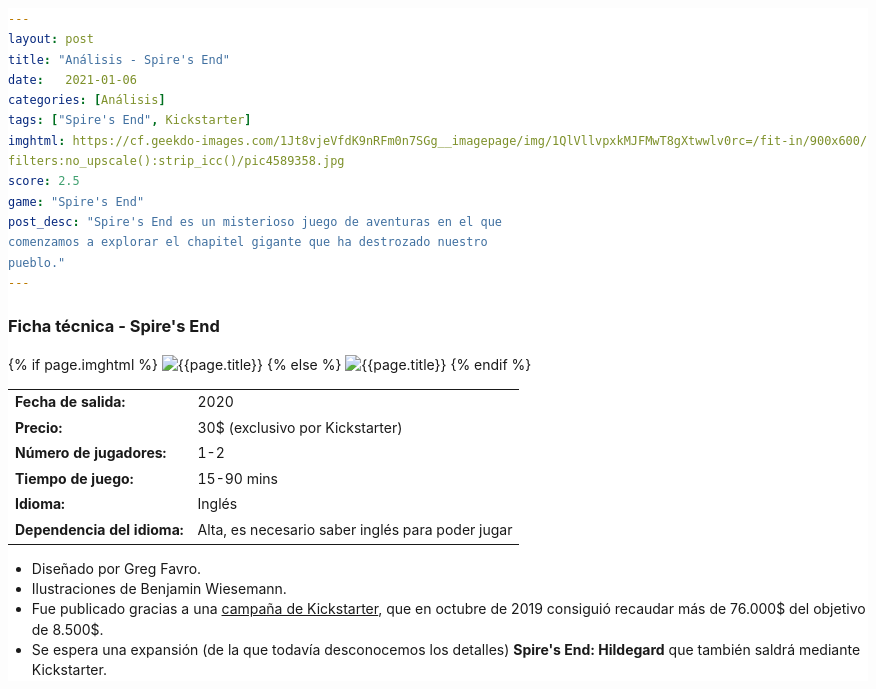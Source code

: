 ```yaml
---
layout: post
title: "Análisis - Spire's End"
date:   2021-01-06
categories: [Análisis]
tags: ["Spire's End", Kickstarter]
imghtml: https://cf.geekdo-images.com/1Jt8vjeVfdK9nRFm0n7SGg__imagepage/img/1QlVllvpxkMJFMwT8gXtwwlv0rc=/fit-in/900x600/filters:no_upscale():strip_icc()/pic4589358.jpg
score: 2.5
game: "Spire's End"
post_desc: "Spire's End es un misterioso juego de aventuras en el que
comenzamos a explorar el chapitel gigante que ha destrozado nuestro
pueblo." 
---
```


<div class="panel panel-primary">
    <div class="panel-heading">
        <h3 class="panel-title">Ficha técnica - Spire's End</h3>
    </div>
    <div class="panel-body">
        <div class="col-md-6 post-img">
	    {% if page.imghtml %}
            <img width="400" src="{{page.imghtml}}"
                alt="{{page.title}}">
            {% else %}
            <img width="400" src="{{site.baseurl}}/images/{{page.img}}"
                alt="{{page.title}}">
            {% endif %}
        </div>
        <div class="col-md-6">
        <table class="table table-striped table-hover">
            <tr><td class="text-left"><strong>Fecha de salida:</strong></td><td class="text-left">2020</td></tr>
            <tr><td class="text-left"><strong>Precio:</strong></td><td
                class="text-left">30$ (exclusivo por Kickstarter)</td></tr> 
            <tr><td class="text-left"><strong>Número de jugadores:</strong></td><td class="text-left">1-2</td></tr>
            <tr><td class="text-left"><strong>Tiempo de juego:</strong></td><td class="text-left">15-90 mins</td></tr>
            <tr><td class="text-left"><strong>Idioma:</strong></td><td class="text-left">Inglés</td></tr>
		    <tr><td class="text-left"><strong><strong>Dependencia del
    idioma:</strong></strong></td><td class="text-left">Alta, es necesario
    saber inglés para poder jugar</td></tr> 
         </table>
        </div>
        <div class="col-md-12"></div>
        <div class="col-md-12">
         <ul>
             <li>Diseñado por Greg Favro.</li> 
             <li>Ilustraciones de Benjamin Wiesemann.</li>
             <li>Fue publicado gracias a una <a
    href="https://www.kickstarter.com/projects/favro/spires-end-solo-and-cooperative-card-game-adventure">campaña
    de Kickstarter</a>, que en octubre de 2019 consiguió recaudar más de
    76.000$ del objetivo de 8.500$.</li>
    <li>Se espera una expansión (de la que todavía desconocemos los detalles)
    <strong>Spire's End: Hildegard</strong> que también saldrá mediante
    Kickstarter.</li>
         </ul>
         </div>
    </div>
